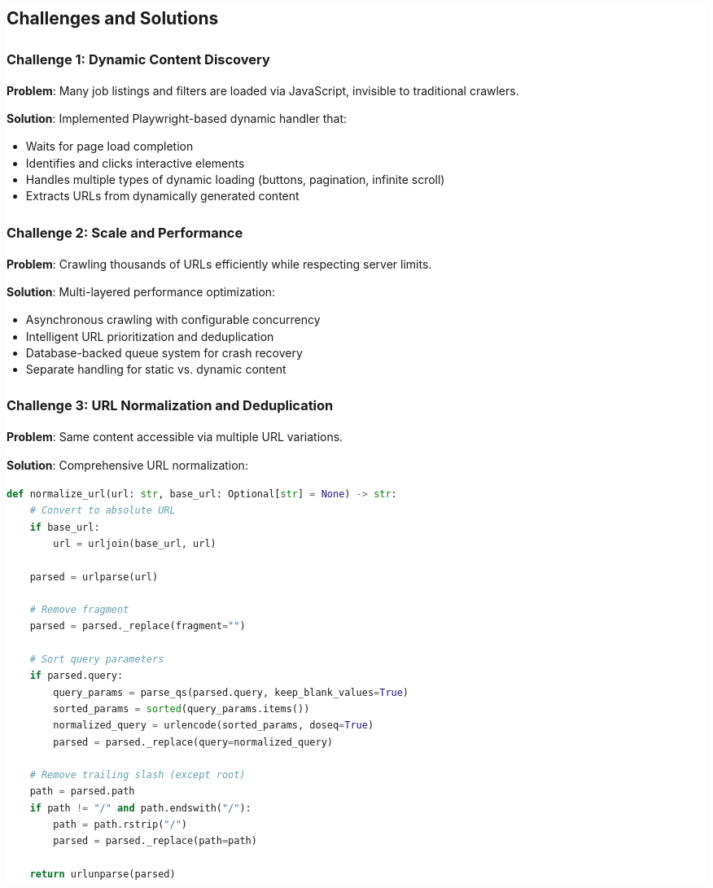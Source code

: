## Challenges and Solutions

### Challenge 1: Dynamic Content Discovery
**Problem**: Many job listings and filters are loaded via JavaScript, invisible to traditional crawlers.

**Solution**: Implemented Playwright-based dynamic handler that:
- Waits for page load completion
- Identifies and clicks interactive elements
- Handles multiple types of dynamic loading (buttons, pagination, infinite scroll)
- Extracts URLs from dynamically generated content

### Challenge 2: Scale and Performance
**Problem**: Crawling thousands of URLs efficiently while respecting server limits.

**Solution**: Multi-layered performance optimization:
- Asynchronous crawling with configurable concurrency
- Intelligent URL prioritization and deduplication
- Database-backed queue system for crash recovery
- Separate handling for static vs. dynamic content

### Challenge 3: URL Normalization and Deduplication
**Problem**: Same content accessible via multiple URL variations.

**Solution**: Comprehensive URL normalization:
```python
def normalize_url(url: str, base_url: Optional[str] = None) -> str:
    # Convert to absolute URL
    if base_url:
        url = urljoin(base_url, url)
    
    parsed = urlparse(url)
    
    # Remove fragment
    parsed = parsed._replace(fragment="")
    
    # Sort query parameters
    if parsed.query:
        query_params = parse_qs(parsed.query, keep_blank_values=True)
        sorted_params = sorted(query_params.items())
        normalized_query = urlencode(sorted_params, doseq=True)
        parsed = parsed._replace(query=normalized_query)
    
    # Remove trailing slash (except root)
    path = parsed.path
    if path != "/" and path.endswith("/"):
        path = path.rstrip("/")
        parsed = parsed._replace(path=path)
    
    return urlunparse(parsed)
```
